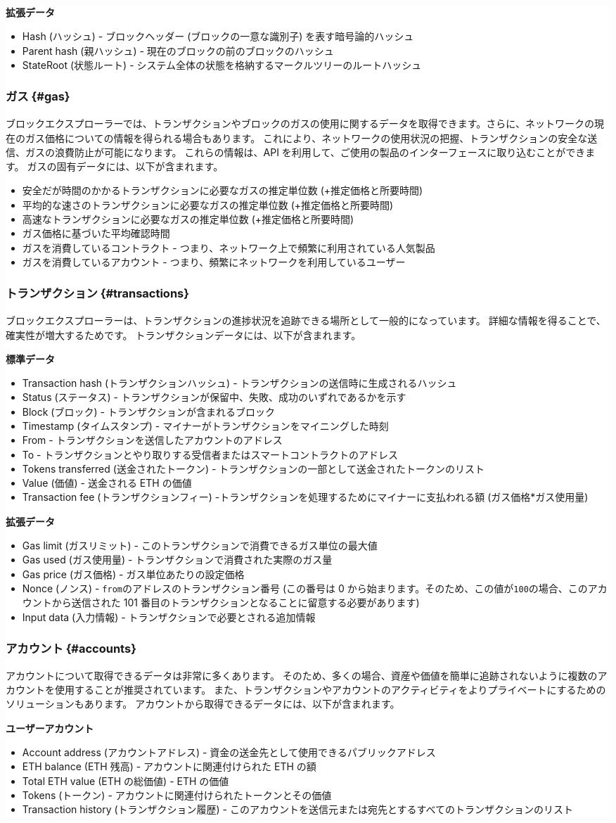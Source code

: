 **拡張データ**

- Hash (ハッシュ) - ブロックヘッダー (ブロックの一意な識別子) を表す暗号論的ハッシュ
- Parent hash (親ハッシュ) - 現在のブロックの前のブロックのハッシュ
- StateRoot (状態ルート) - システム全体の状態を格納するマークルツリーのルートハッシュ

### ガス {#gas}

ブロックエクスプローラーでは、トランザクションやブロックのガスの使用に関するデータを取得できます。さらに、ネットワークの現在のガス価格についての情報を得られる場合もあります。 これにより、ネットワークの使用状況の把握、トランザクションの安全な送信、ガスの浪費防止が可能になります。 これらの情報は、API を利用して、ご使用の製品のインターフェースに取り込むことができます。 ガスの固有データには、以下が含まれます。

- 安全だが時間のかかるトランザクションに必要なガスの推定単位数 (+推定価格と所要時間)
- 平均的な速さのトランザクションに必要なガスの推定単位数 (+推定価格と所要時間)
- 高速なトランザクションに必要なガスの推定単位数 (+推定価格と所要時間)
- ガス価格に基づいた平均確認時間
- ガスを消費しているコントラクト - つまり、ネットワーク上で頻繁に利用されている人気製品
- ガスを消費しているアカウント - つまり、頻繁にネットワークを利用しているユーザー

### トランザクション {#transactions}

ブロックエクスプローラーは、トランザクションの進捗状況を追跡できる場所として一般的になっています。 詳細な情報を得ることで、確実性が増大するためです。 トランザクションデータには、以下が含まれます。

**標準データ**

- Transaction hash (トランザクションハッシュ) - トランザクションの送信時に生成されるハッシュ
- Status (ステータス) - トランザクションが保留中、失敗、成功のいずれであるかを示す
- Block (ブロック) - トランザクションが含まれるブロック
- Timestamp (タイムスタンプ) - マイナーがトランザクションをマイニングした時刻
- From - トランザクションを送信したアカウントのアドレス
- To - トランザクションとやり取りする受信者またはスマートコントラクトのアドレス
- Tokens transferred (送金されたトークン) - トランザクションの一部として送金されたトークンのリスト
- Value (価値) - 送金される ETH の価値
- Transaction fee (トランザクションフィー) -トランザクションを処理するためにマイナーに支払われる額 (ガス価格\*ガス使用量)

**拡張データ**

- Gas limit (ガスリミット) - このトランザクションで消費できるガス単位の最大値
- Gas used (ガス使用量) - トランザクションで消費された実際のガス量
- Gas price (ガス価格) - ガス単位あたりの設定価格
- Nonce (ノンス) - `from`のアドレスのトランザクション番号 (この番号は 0 から始まります。そのため、この値が`100`の場合、このアカウントから送信された 101 番目のトランザクションとなることに留意する必要があります)
- Input data (入力情報) - トランザクションで必要とされる追加情報

### アカウント {#accounts}

アカウントについて取得できるデータは非常に多くあります。 そのため、多くの場合、資産や価値を簡単に追跡されないように複数のアカウントを使用することが推奨されています。 また、トランザクションやアカウントのアクティビティをよりプライベートにするためのソリューションもあります。 アカウントから取得できるデータには、以下が含まれます。

**ユーザーアカウント**

- Account address (アカウントアドレス) - 資金の送金先として使用できるパブリックアドレス
- ETH balance (ETH 残高) - アカウントに関連付けられた ETH の額
- Total ETH value (ETH の総価値) - ETH の価値
- Tokens (トークン) - アカウントに関連付けられたトークンとその価値
- Transaction history (トランザクション履歴) - このアカウントを送信元または宛先とするすべてのトランザクションのリスト
